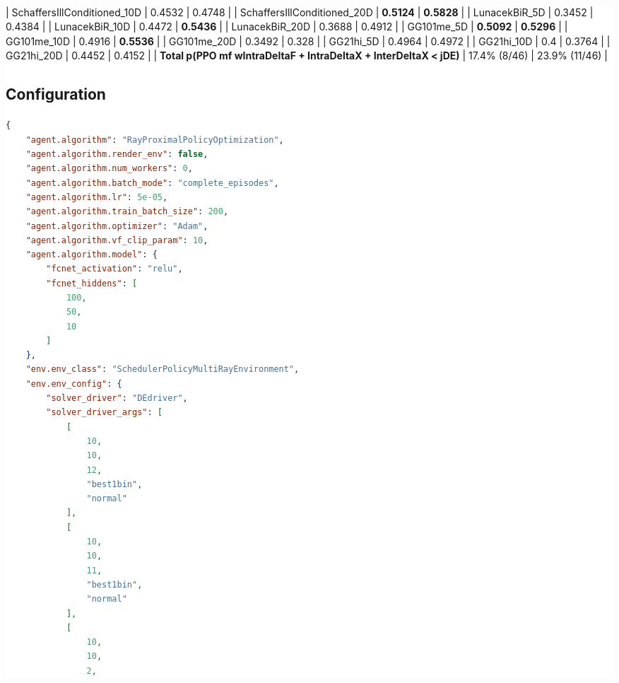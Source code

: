 | SchaffersIllConditioned_10D | 0.4532 | 0.4748 |
| SchaffersIllConditioned_20D | **0.5124** | **0.5828** |
| LunacekBiR_5D | 0.3452 | 0.4384 |
| LunacekBiR_10D | 0.4472 | **0.5436** |
| LunacekBiR_20D | 0.3688 | 0.4912 |
| GG101me_5D | **0.5092** | **0.5296** |
| GG101me_10D | 0.4916 | **0.5536** |
| GG101me_20D | 0.3492 | 0.328 |
| GG21hi_5D | 0.4964 | 0.4972 |
| GG21hi_10D | 0.4 | 0.3764 |
| GG21hi_20D | 0.4452 | 0.4152 |
| **Total p(PPO mf wIntraDeltaF + IntraDeltaX + InterDeltaX < jDE)** | 17.4% (8/46) | 23.9% (11/46) |

## Configuration

```json
{
    "agent.algorithm": "RayProximalPolicyOptimization",
    "agent.algorithm.render_env": false,
    "agent.algorithm.num_workers": 0,
    "agent.algorithm.batch_mode": "complete_episodes",
    "agent.algorithm.lr": 5e-05,
    "agent.algorithm.train_batch_size": 200,
    "agent.algorithm.optimizer": "Adam",
    "agent.algorithm.vf_clip_param": 10,
    "agent.algorithm.model": {
        "fcnet_activation": "relu",
        "fcnet_hiddens": [
            100,
            50,
            10
        ]
    },
    "env.env_class": "SchedulerPolicyMultiRayEnvironment",
    "env.env_config": {
        "solver_driver": "DEdriver",
        "solver_driver_args": [
            [
                10,
                10,
                12,
                "best1bin",
                "normal"
            ],
            [
                10,
                10,
                11,
                "best1bin",
                "normal"
            ],
            [
                10,
                10,
                2,
```